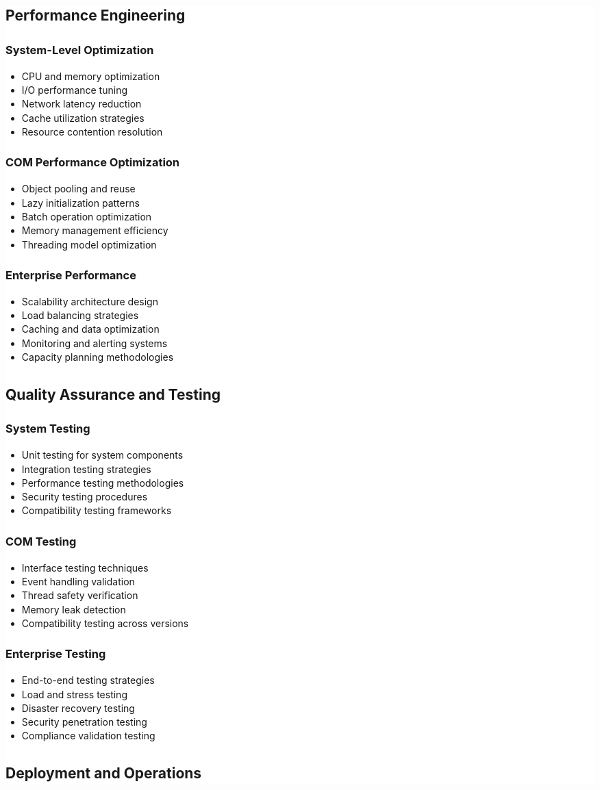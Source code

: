 ## Performance Engineering

### System-Level Optimization
- CPU and memory optimization
- I/O performance tuning
- Network latency reduction
- Cache utilization strategies
- Resource contention resolution

### COM Performance Optimization
- Object pooling and reuse
- Lazy initialization patterns
- Batch operation optimization
- Memory management efficiency
- Threading model optimization

### Enterprise Performance
- Scalability architecture design
- Load balancing strategies
- Caching and data optimization
- Monitoring and alerting systems
- Capacity planning methodologies

## Quality Assurance and Testing

### System Testing
- Unit testing for system components
- Integration testing strategies
- Performance testing methodologies
- Security testing procedures
- Compatibility testing frameworks

### COM Testing
- Interface testing techniques
- Event handling validation
- Thread safety verification
- Memory leak detection
- Compatibility testing across versions

### Enterprise Testing
- End-to-end testing strategies
- Load and stress testing
- Disaster recovery testing
- Security penetration testing
- Compliance validation testing

## Deployment and Operations
